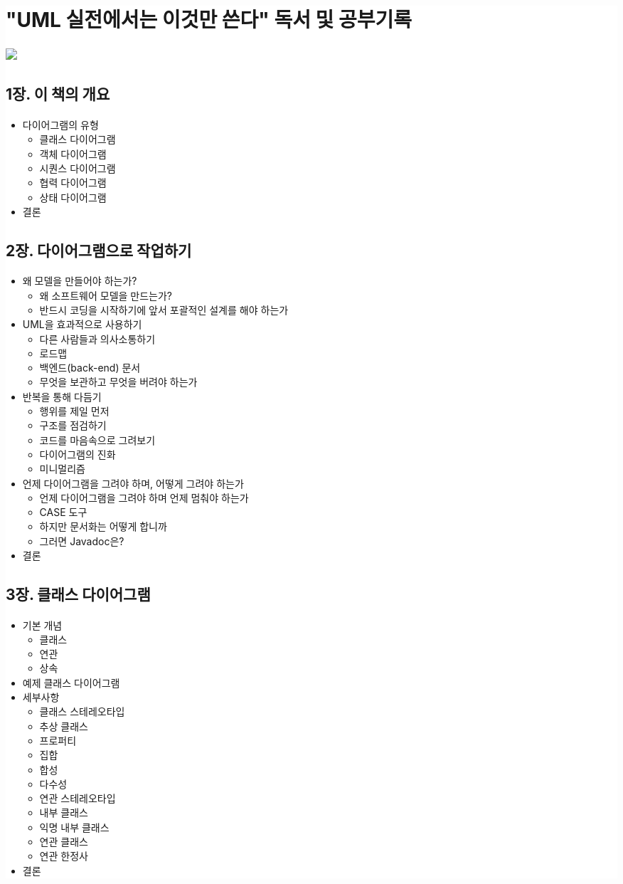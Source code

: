 # "UML 실전에서는 이것만 쓴다" 독서 및 공부기록

<img src="https://user-images.githubusercontent.com/81678439/191630555-f78f7f37-5049-43e2-81d0-d143c905e461.png" width="400"/>

## 1장. 이 책의 개요

- 다이어그램의 유형
  - 클래스 다이어그램
  - 객체 다이어그램
  - 시퀀스 다이어그램
  - 협력 다이어그램
  - 상태 다이어그램
- 결론

## 2장. 다이어그램으로 작업하기

- 왜 모델을 만들어야 하는가?
  - 왜 소프트웨어 모델을 만드는가?
  - 반드시 코딩을 시작하기에 앞서 포괄적인 설계를 해야 하는가
- UML을 효과적으로 사용하기
  - 다른 사람들과 의사소통하기
  - 로드맵
  - 백엔드(back-end) 문서
  - 무엇을 보관하고 무엇을 버려야 하는가
- 반복을 통해 다듬기
  - 행위를 제일 먼저
  - 구조를 점검하기
  - 코드를 마음속으로 그려보기
  - 다이어그램의 진화
  - 미니멀리즘
- 언제 다이어그램을 그려야 하며, 어떻게 그려야 하는가
  - 언제 다이어그램을 그려야 하며 언제 멈춰야 하는가
  - CASE 도구
  - 하지만 문서화는 어떻게 합니까
  - 그러면 Javadoc은?
- 결론

## 3장. 클래스 다이어그램

- 기본 개념
  - 클래스
  - 연관
  - 상속
- 예제 클래스 다이어그램
- 세부사항
  - 클래스 스테레오타입
  - 추상 클래스
  - 프로퍼티
  - 집합
  - 합성
  - 다수성
  - 연관 스테레오타입
  - 내부 클래스
  - 익명 내부 클래스
  - 연관 클래스
  - 연관 한정사
- 결론
